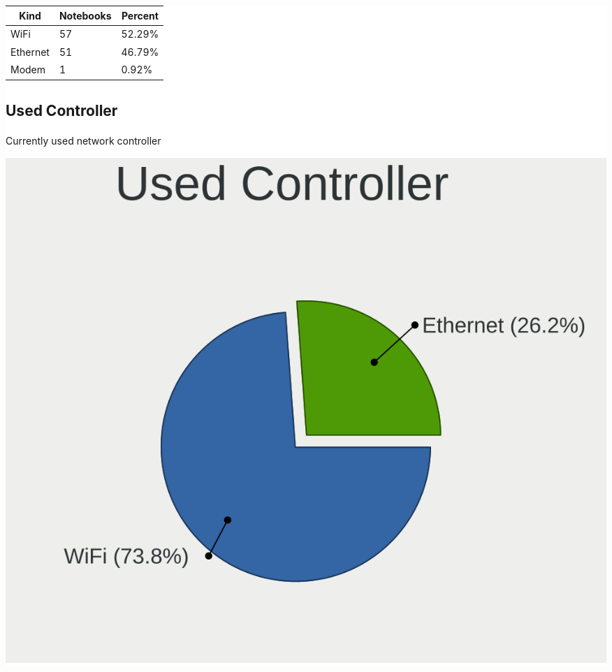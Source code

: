 
| Kind     | Notebooks | Percent |
|----------|-----------|---------|
| WiFi     | 57        | 52.29%  |
| Ethernet | 51        | 46.79%  |
| Modem    | 1         | 0.92%   |

Used Controller
---------------

Currently used network controller

![Used Controller](./images/pie_chart/net_used.svg)

